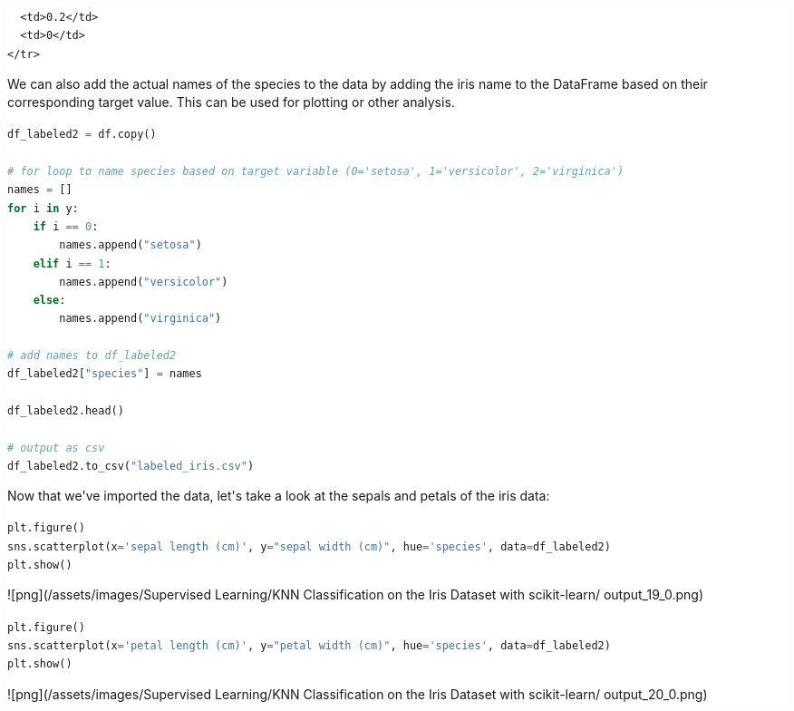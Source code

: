       <td>0.2</td>
      <td>0</td>
    </tr>
  </tbody>
</table>
</div>



We can also add the actual names of the species to the data by adding the iris name to the DataFrame based on their corresponding target value. This can be used for plotting or other analysis.


```python
df_labeled2 = df.copy()

# for loop to name species based on target variable (0='setosa', 1='versicolor', 2='virginica')
names = []
for i in y:
    if i == 0:
        names.append("setosa")
    elif i == 1:
        names.append("versicolor")
    else:
        names.append("virginica")
        
# add names to df_labeled2
df_labeled2["species"] = names

df_labeled2.head()

# output as csv
df_labeled2.to_csv("labeled_iris.csv")
```

Now that we've imported the data, let's take a look at the sepals and petals of the iris data:


```python
plt.figure()
sns.scatterplot(x='sepal length (cm)', y="sepal width (cm)", hue='species', data=df_labeled2)
plt.show()
```


![png](/assets/images/Supervised Learning/KNN Classification on the Iris Dataset with scikit-learn/
output_19_0.png)



```python
plt.figure()
sns.scatterplot(x='petal length (cm)', y="petal width (cm)", hue='species', data=df_labeled2)
plt.show()
```


![png](/assets/images/Supervised Learning/KNN Classification on the Iris Dataset with scikit-learn/
output_20_0.png)
